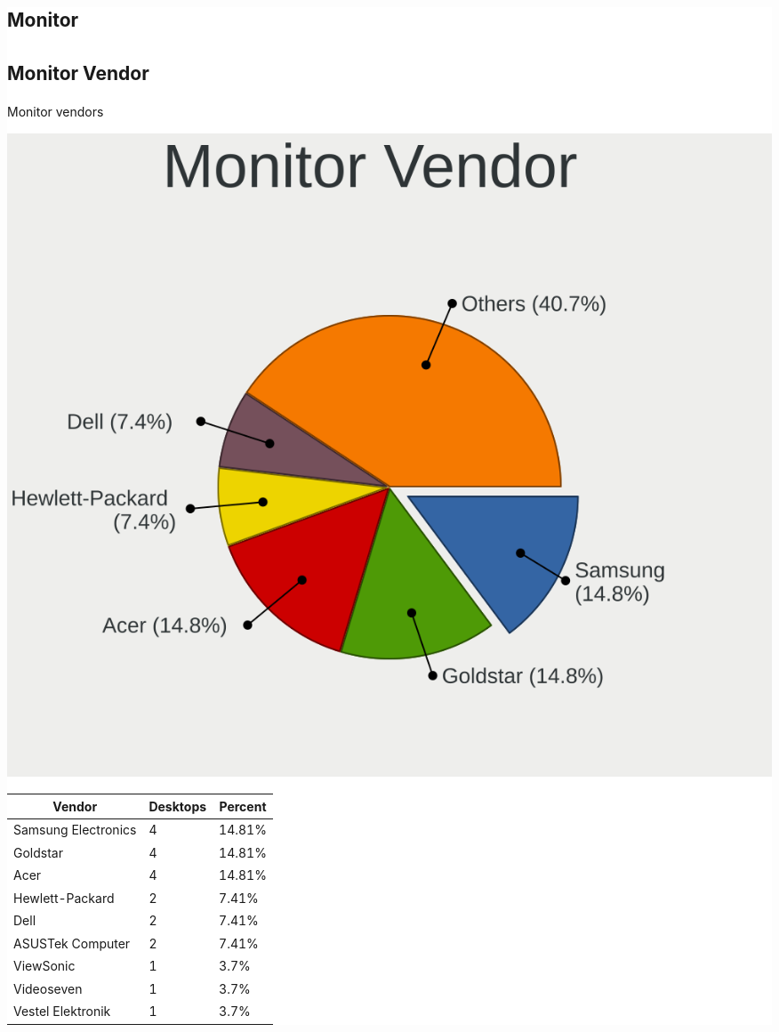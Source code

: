 Monitor
-------

Monitor Vendor
--------------

Monitor vendors

![Monitor Vendor](./images/pie_chart/mon_vendor.svg)


| Vendor              | Desktops | Percent |
|---------------------|----------|---------|
| Samsung Electronics | 4        | 14.81%  |
| Goldstar            | 4        | 14.81%  |
| Acer                | 4        | 14.81%  |
| Hewlett-Packard     | 2        | 7.41%   |
| Dell                | 2        | 7.41%   |
| ASUSTek Computer    | 2        | 7.41%   |
| ViewSonic           | 1        | 3.7%    |
| Videoseven          | 1        | 3.7%    |
| Vestel Elektronik   | 1        | 3.7%    |